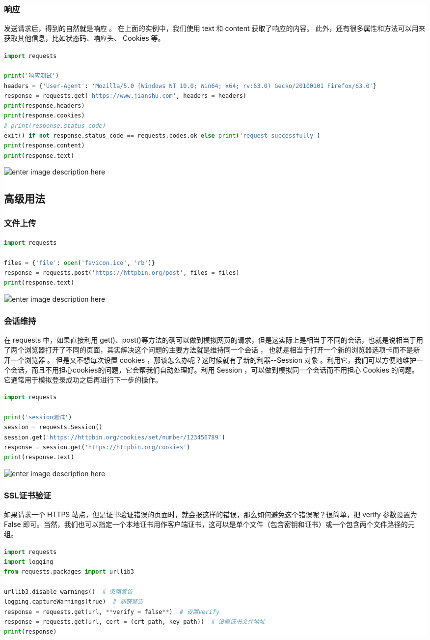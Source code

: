 ### 响应
发送请求后，得到的自然就是响应 。 在上面的实例中，我们使用 text 和 content 获取了响应的内容。 此外，还有很多属性和方法可以用来获取其他信息，比如状态码、响应头、 Cookies 等。
``` python
import requests

print('响应测试')
headers = {'User-Agent': 'Mozilla/5.0 (Windows NT 10.0; Win64; x64; rv:63.0) Gecko/20100101 Firefox/63.0'}
response = requests.get('https://www.jianshu.com', headers = headers)
print(response.headers)
print(response.cookies)
# print(response.status_code)
exit() if not response.status_code == requests.codes.ok else print('request successfully')
print(response.content)
print(response.text)
```
![enter image description here](https://t1.picb.cc/uploads/2018/11/14/JSx5ST.png)

## 高级用法
### 文件上传
``` python
import requests

files = {'file': open('favicon.ico', 'rb')}
response = requests.post('https://httpbin.org/post', files = files)
print(response.text)
```
![enter image description here](https://t1.picb.cc/uploads/2018/11/14/JSxvT1.png)

### 会话维持
在 requests 中，如果直接利用 get()、post()等方法的确可以做到模拟网页的请求，但是这实际上是相当于不同的会话，也就是说相当于用了两个浏览器打开了不同的页面，其实解决这个问题的主要方法就是维持同一个会话 ， 也就是相当于打开一个新的浏览器选项卡而不是新开一个浏览器 。 但是又不想每次设置 cookies ，那该怎么办呢？这时候就有了新的利器--Session 对象 。利用它，我们可以方便地维护一个会话，而且不用担心cookies的问题，它会帮我们自动处理好。利用 Session ，可以做到模拟同一个会话而不用担心 Cookies 的问题。 它通常用于模拟登录成功之后再进行下一步的操作。
``` python
import requests

print('session测试')
session = requests.Session()
session.get('https://httpbin.org/cookies/set/number/123456789')
response = session.get('https://httpbin.org/cookies')
print(response.text)
```
![enter image description here](https://t1.picb.cc/uploads/2018/11/14/JSLtir.png)

### SSL证书验证
如果请求一个 HTTPS 站点，但是证书验证错误的页面时，就会报这样的错误，那么如何避免这个错误呢？很简单，把 verify 参数设置为False 即可。当然，我们也可以指定一个本地证书用作客户端证书，这可以是单个文件（包含密钥和证书）或一个包含两个文件路径的元组。
``` python
import requests
import logging
from requests.packages import urllib3

urllib3.disable_warnings()  # 忽略警告
logging.captureWarnings(true)  # 捕获警告
response = requests.get(url, **verify = false**)  # 设置verify
response = requests.get(url, cert = (crt_path, key_path))  # 设置证书文件地址
print(response)
```

